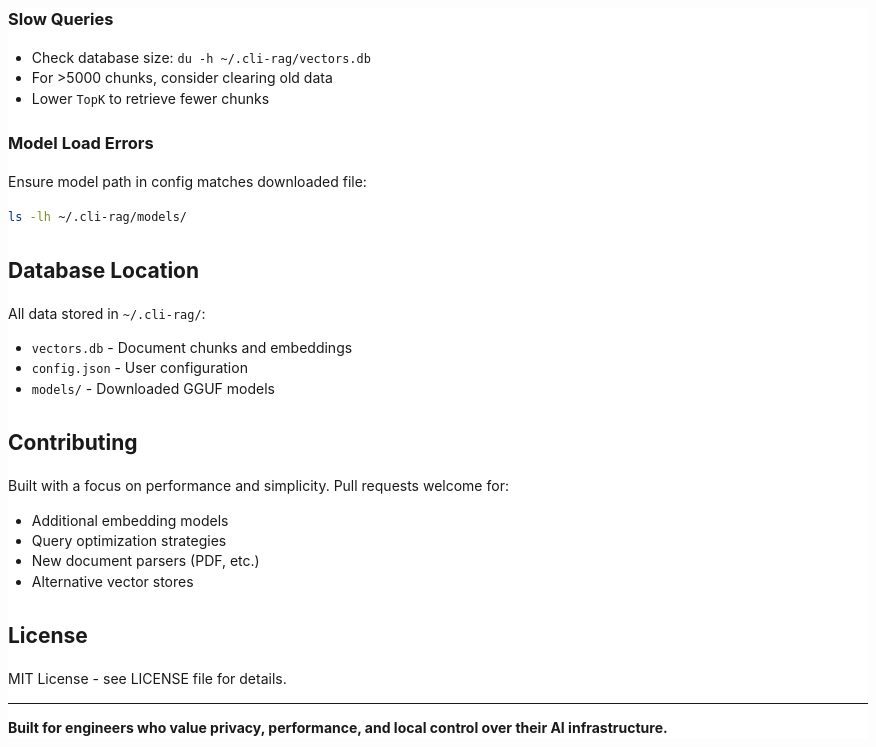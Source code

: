 ### Slow Queries

- Check database size: `du -h ~/.cli-rag/vectors.db`
- For >5000 chunks, consider clearing old data
- Lower `TopK` to retrieve fewer chunks

### Model Load Errors

Ensure model path in config matches downloaded file:
```bash
ls -lh ~/.cli-rag/models/
```

## Database Location

All data stored in `~/.cli-rag/`:
- `vectors.db` - Document chunks and embeddings
- `config.json` - User configuration
- `models/` - Downloaded GGUF models

## Contributing

Built with a focus on performance and simplicity. Pull requests welcome for:
- Additional embedding models
- Query optimization strategies
- New document parsers (PDF, etc.)
- Alternative vector stores

## License

MIT License - see LICENSE file for details.

---

**Built for engineers who value privacy, performance, and local control over their AI infrastructure.**
